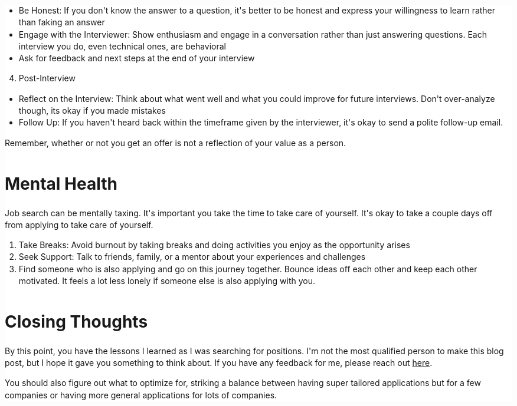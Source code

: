 - Be Honest: If you don't know the answer to a question, it's better to be honest and express your willingness to learn rather than faking an answer
- Engage with the Interviewer: Show enthusiasm and engage in a conversation rather than just answering questions. Each interview you do, even technical ones, are behavioral
- Ask for feedback and next steps at the end of your interview
4. Post-Interview
- Reflect on the Interview: Think about what went well and what you could improve for future interviews. Don't over-analyze though, its okay if you made mistakes
- Follow Up: If you haven't heard back within the timeframe given by the interviewer, it's okay to send a polite follow-up email.

Remember, whether or not you get an offer is not a reflection of your value as a person.

# Mental Health
Job search can be mentally taxing. It's important you take the time to take care of yourself. It's okay to take a couple days off from applying to take care of yourself. 

1. Take Breaks: Avoid burnout by taking breaks and doing activities you enjoy as the opportunity arises
2. Seek Support: Talk to friends, family, or a mentor about your experiences and challenges
3. Find someone who is also applying and go on this journey together. Bounce ideas off each other and keep each other motivated. It feels a lot less lonely if someone else is also applying with you.

# Closing Thoughts
By this point, you have the lessons I learned as I was searching for positions. I'm not the most qualified person to make this blog post, but I hope it gave you something to think about. If you have any feedback for me, please reach out [here](https://michaelgathara.com/links).

You should also figure out what to optimize for, striking a balance between having super tailored applications but for a few companies or having more general applications for lots of companies. 